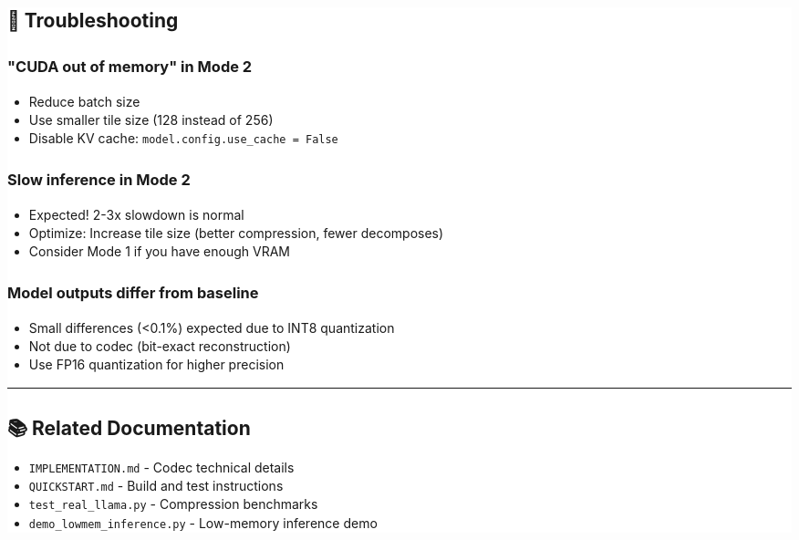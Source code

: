 
## 🐛 Troubleshooting

### "CUDA out of memory" in Mode 2

- Reduce batch size
- Use smaller tile size (128 instead of 256)
- Disable KV cache: `model.config.use_cache = False`

### Slow inference in Mode 2

- Expected! 2-3x slowdown is normal
- Optimize: Increase tile size (better compression, fewer decomposes)
- Consider Mode 1 if you have enough VRAM

### Model outputs differ from baseline

- Small differences (<0.1%) expected due to INT8 quantization
- Not due to codec (bit-exact reconstruction)
- Use FP16 quantization for higher precision

---

## 📚 Related Documentation

- `IMPLEMENTATION.md` - Codec technical details
- `QUICKSTART.md` - Build and test instructions
- `test_real_llama.py` - Compression benchmarks
- `demo_lowmem_inference.py` - Low-memory inference demo

